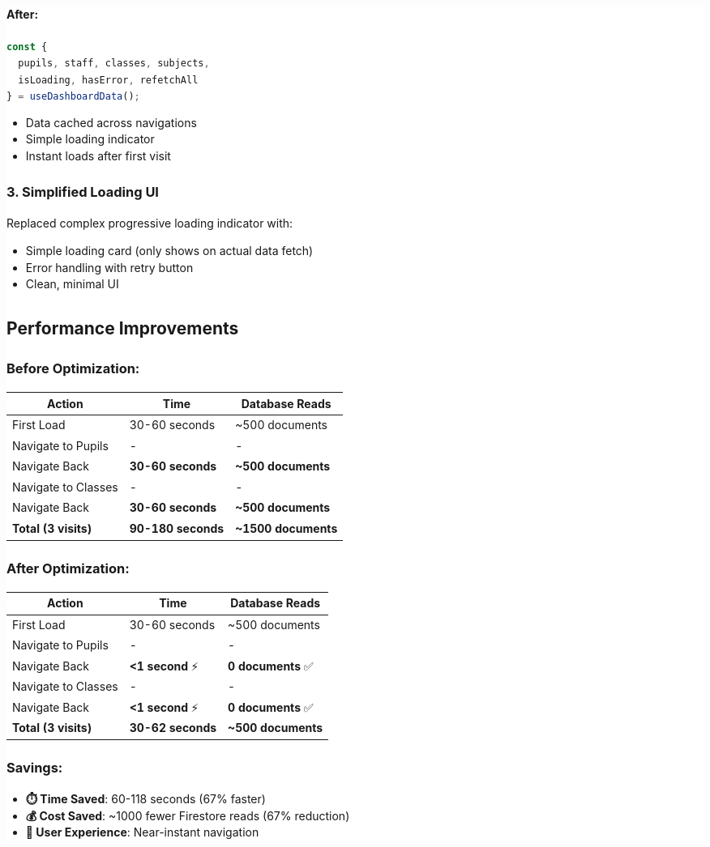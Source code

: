 #### After:
```typescript
const {
  pupils, staff, classes, subjects,
  isLoading, hasError, refetchAll
} = useDashboardData();
```
- Data cached across navigations
- Simple loading indicator
- Instant loads after first visit

### 3. Simplified Loading UI

Replaced complex progressive loading indicator with:
- Simple loading card (only shows on actual data fetch)
- Error handling with retry button
- Clean, minimal UI

## Performance Improvements

### Before Optimization:
| Action | Time | Database Reads |
|--------|------|----------------|
| First Load | 30-60 seconds | ~500 documents |
| Navigate to Pupils | - | - |
| Navigate Back | **30-60 seconds** | **~500 documents** |
| Navigate to Classes | - | - |
| Navigate Back | **30-60 seconds** | **~500 documents** |
| **Total (3 visits)** | **90-180 seconds** | **~1500 documents** |

### After Optimization:
| Action | Time | Database Reads |
|--------|------|----------------|
| First Load | 30-60 seconds | ~500 documents |
| Navigate to Pupils | - | - |
| Navigate Back | **<1 second** ⚡ | **0 documents** ✅ |
| Navigate to Classes | - | - |
| Navigate Back | **<1 second** ⚡ | **0 documents** ✅ |
| **Total (3 visits)** | **30-62 seconds** | **~500 documents** |

### Savings:
- **⏱️ Time Saved**: 60-118 seconds (67% faster)
- **💰 Cost Saved**: ~1000 fewer Firestore reads (67% reduction)
- **🚀 User Experience**: Near-instant navigation
